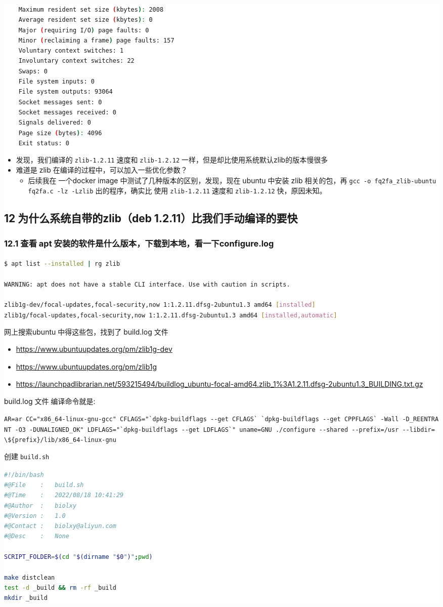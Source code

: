 ```bash
	Maximum resident set size (kbytes): 2008
	Average resident set size (kbytes): 0
	Major (requiring I/O) page faults: 0
	Minor (reclaiming a frame) page faults: 157
	Voluntary context switches: 1
	Involuntary context switches: 22
	Swaps: 0
	File system inputs: 0
	File system outputs: 93064
	Socket messages sent: 0
	Socket messages received: 0
	Signals delivered: 0
	Page size (bytes): 4096
	Exit status: 0
```

- 发现，我们编译的 `zlib-1.2.11` 速度和 `zlib-1.2.12` 一样，但是却比使用系统默认zlib的版本慢很多
- 难道是 zlib 在编译的过程中，可以加入一些优化参数？
  - 后续我在 一个docker image 中测试了几种版本的区别，发现，现在 ubuntu 中安装 zlib 相关的包，再 `gcc -o fq2fa_zlib-ubuntu fq2fa.c -lz -Lzlib`
  出的程序，确实比 使用 `zlib-1.2.11` 速度和 `zlib-1.2.12` 快，原因未知。


## 12 为什么系统自带的zlib（deb 1.2.11）比我们手动编译的要快

### 12.1 查看 apt 安装的软件是什么版本，下载到本地，看一下configure.log

```bash
$ apt list --installed | rg zlib

WARNING: apt does not have a stable CLI interface. Use with caution in scripts.

zlib1g-dev/focal-updates,focal-security,now 1:1.2.11.dfsg-2ubuntu1.3 amd64 [installed]
zlib1g/focal-updates,focal-security,now 1:1.2.11.dfsg-2ubuntu1.3 amd64 [installed,automatic]
```

网上搜索ubuntu 中得这些包，找到了 build.log 文件
- https://www.ubuntuupdates.org/pm/zlib1g-dev
- https://www.ubuntuupdates.org/pm/zlib1g


- https://launchpadlibrarian.net/593215494/buildlog_ubuntu-focal-amd64.zlib_1%3A1.2.11.dfsg-2ubuntu1.3_BUILDING.txt.gz

build.log 文件 编译命令就是:

```
AR=ar CC="x86_64-linux-gnu-gcc" CFLAGS="`dpkg-buildflags --get CFLAGS` `dpkg-buildflags --get CPPFLAGS` -Wall -D_REENTRANT -O3 -DUNALIGNED_OK" LDFLAGS="`dpkg-buildflags --get LDFLAGS`" uname=GNU ./configure --shared --prefix=/usr --libdir=\${prefix}/lib/x86_64-linux-gnu
```

创建 `build.sh`

```bash
#!/bin/bash
#@File    :   build.sh
#@Time    :   2022/08/18 10:41:29
#@Author  :   biolxy
#@Version :   1.0
#@Contact :   biolxy@aliyun.com
#@Desc    :   None

SCRIPT_FOLDER=$(cd "$(dirname "$0")";pwd)

make distclean
test -d _build && rm -rf _build
mkdir _build
```